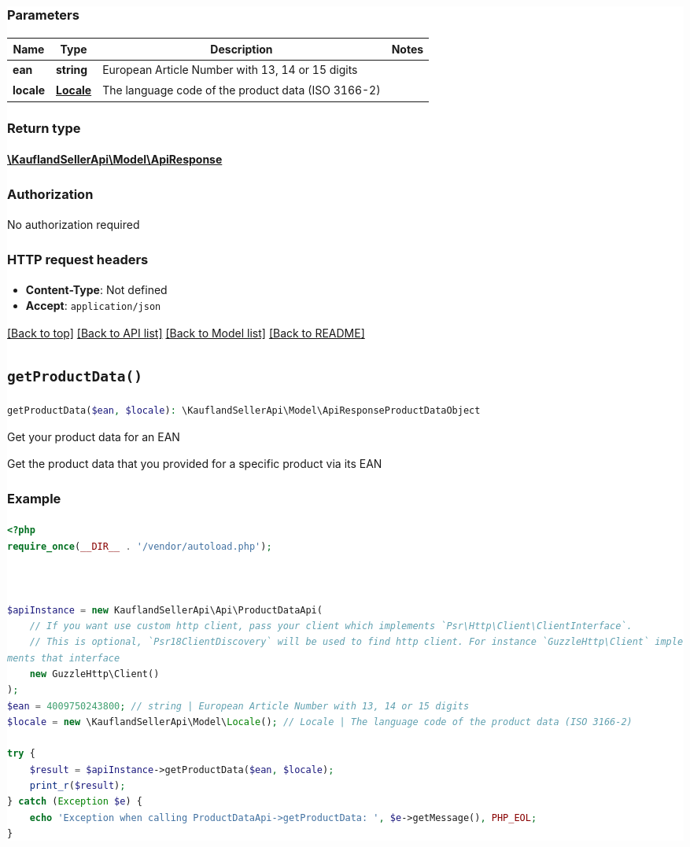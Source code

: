 
### Parameters

Name | Type | Description  | Notes
------------- | ------------- | ------------- | -------------
 **ean** | **string**| European Article Number with 13, 14 or 15 digits |
 **locale** | [**Locale**](../Model/.md)| The language code of the product data (ISO 3166-2) |

### Return type

[**\KauflandSellerApi\Model\ApiResponse**](../Model/ApiResponse.md)

### Authorization

No authorization required

### HTTP request headers

- **Content-Type**: Not defined
- **Accept**: `application/json`

[[Back to top]](#) [[Back to API list]](../../README.md#endpoints)
[[Back to Model list]](../../README.md#models)
[[Back to README]](../../README.md)

## `getProductData()`

```php
getProductData($ean, $locale): \KauflandSellerApi\Model\ApiResponseProductDataObject
```

Get your product data for an EAN

Get the product data that you provided for a specific product via its EAN

### Example

```php
<?php
require_once(__DIR__ . '/vendor/autoload.php');



$apiInstance = new KauflandSellerApi\Api\ProductDataApi(
    // If you want use custom http client, pass your client which implements `Psr\Http\Client\ClientInterface`.
    // This is optional, `Psr18ClientDiscovery` will be used to find http client. For instance `GuzzleHttp\Client` implements that interface
    new GuzzleHttp\Client()
);
$ean = 4009750243800; // string | European Article Number with 13, 14 or 15 digits
$locale = new \KauflandSellerApi\Model\Locale(); // Locale | The language code of the product data (ISO 3166-2)

try {
    $result = $apiInstance->getProductData($ean, $locale);
    print_r($result);
} catch (Exception $e) {
    echo 'Exception when calling ProductDataApi->getProductData: ', $e->getMessage(), PHP_EOL;
}
```
